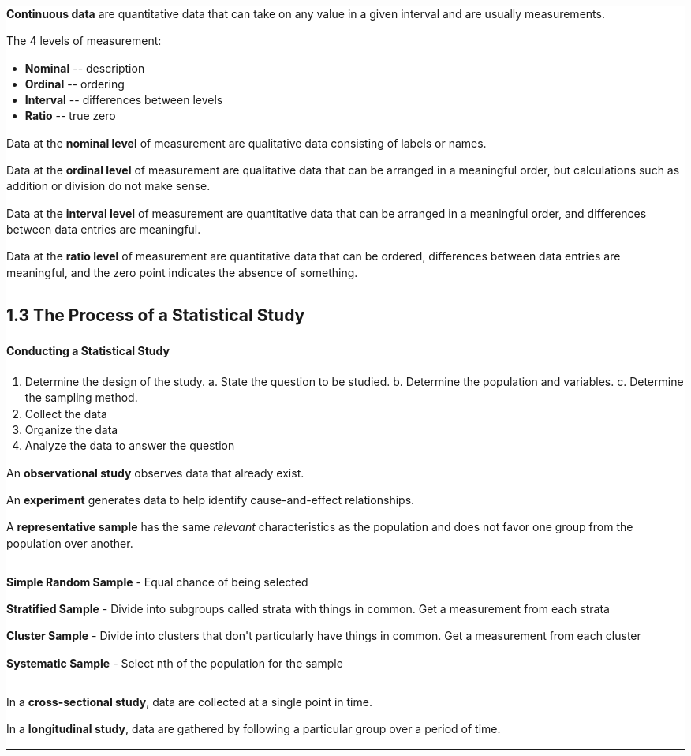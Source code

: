 **Continuous data** are quantitative data that can take on any value in a given interval and are usually measurements.


The 4 levels of measurement:
- **Nominal** -- description
- **Ordinal** -- ordering
- **Interval** -- differences between levels
- **Ratio** -- true zero

Data at the **nominal level** of measurement are qualitative data consisting of labels or names.

Data at the **ordinal level** of measurement are qualitative data that can be arranged in a meaningful order, but calculations such as addition or division do not make sense.

Data at the **interval level** of measurement are quantitative data that can be arranged in a meaningful order, and differences between data entries are meaningful.

Data at the **ratio level** of measurement are quantitative data that can be ordered, differences between data entries are meaningful, and the zero point indicates the absence of something.


## 1.3 The Process of a Statistical Study

#### Conducting a Statistical Study

1. Determine the design of the study.
   a. State the question to be studied.
   b. Determine the population and variables.
   c. Determine the sampling method.
2. Collect the data
3. Organize the data
4. Analyze the data to answer the question

An **observational study** observes data that already exist.

An **experiment** generates data to help identify cause-and-effect relationships.

A **representative sample** has the same *relevant* characteristics as the population and does not favor one group from the population over another.

---
**Simple Random Sample** - Equal chance of being selected 

**Stratified Sample** - Divide into subgroups called strata with things in common. Get a measurement from each strata

**Cluster Sample** - Divide into clusters that don't particularly have things in common.  Get a measurement from each cluster

**Systematic Sample** - Select nth of the population for the sample

---
In a **cross-sectional study**, data are collected at a single point in time.

In a **longitudinal study**, data are gathered by following a particular group over a period of time.

---